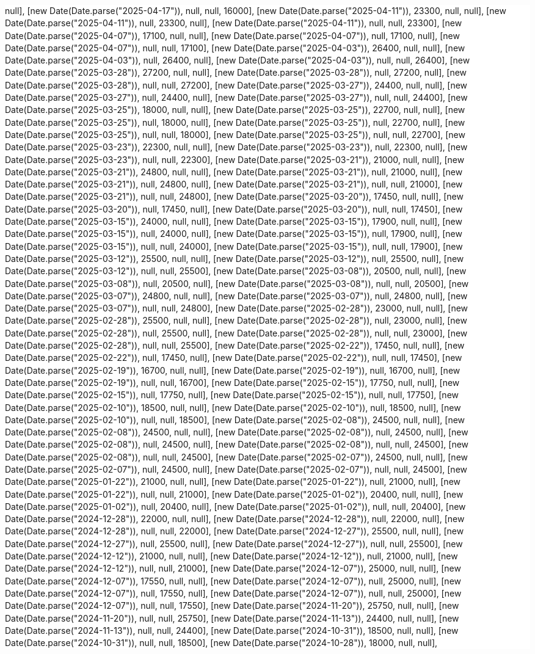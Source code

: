 null], [new Date(Date.parse("2025-04-17")), null, null, 16000], [new Date(Date.parse("2025-04-11")), 23300, null, null], [new Date(Date.parse("2025-04-11")), null, 23300, null], [new Date(Date.parse("2025-04-11")), null, null, 23300], [new Date(Date.parse("2025-04-07")), 17100, null, null], [new Date(Date.parse("2025-04-07")), null, 17100, null], [new Date(Date.parse("2025-04-07")), null, null, 17100], [new Date(Date.parse("2025-04-03")), 26400, null, null], [new Date(Date.parse("2025-04-03")), null, 26400, null], [new Date(Date.parse("2025-04-03")), null, null, 26400], [new Date(Date.parse("2025-03-28")), 27200, null, null], [new Date(Date.parse("2025-03-28")), null, 27200, null], [new Date(Date.parse("2025-03-28")), null, null, 27200], [new Date(Date.parse("2025-03-27")), 24400, null, null], [new Date(Date.parse("2025-03-27")), null, 24400, null], [new Date(Date.parse("2025-03-27")), null, null, 24400], [new Date(Date.parse("2025-03-25")), 18000, null, null], [new Date(Date.parse("2025-03-25")), 22700, null, null], [new Date(Date.parse("2025-03-25")), null, 18000, null], [new Date(Date.parse("2025-03-25")), null, 22700, null], [new Date(Date.parse("2025-03-25")), null, null, 18000], [new Date(Date.parse("2025-03-25")), null, null, 22700], [new Date(Date.parse("2025-03-23")), 22300, null, null], [new Date(Date.parse("2025-03-23")), null, 22300, null], [new Date(Date.parse("2025-03-23")), null, null, 22300], [new Date(Date.parse("2025-03-21")), 21000, null, null], [new Date(Date.parse("2025-03-21")), 24800, null, null], [new Date(Date.parse("2025-03-21")), null, 21000, null], [new Date(Date.parse("2025-03-21")), null, 24800, null], [new Date(Date.parse("2025-03-21")), null, null, 21000], [new Date(Date.parse("2025-03-21")), null, null, 24800], [new Date(Date.parse("2025-03-20")), 17450, null, null], [new Date(Date.parse("2025-03-20")), null, 17450, null], [new Date(Date.parse("2025-03-20")), null, null, 17450], [new Date(Date.parse("2025-03-15")), 24000, null, null], [new Date(Date.parse("2025-03-15")), 17900, null, null], [new Date(Date.parse("2025-03-15")), null, 24000, null], [new Date(Date.parse("2025-03-15")), null, 17900, null], [new Date(Date.parse("2025-03-15")), null, null, 24000], [new Date(Date.parse("2025-03-15")), null, null, 17900], [new Date(Date.parse("2025-03-12")), 25500, null, null], [new Date(Date.parse("2025-03-12")), null, 25500, null], [new Date(Date.parse("2025-03-12")), null, null, 25500], [new Date(Date.parse("2025-03-08")), 20500, null, null], [new Date(Date.parse("2025-03-08")), null, 20500, null], [new Date(Date.parse("2025-03-08")), null, null, 20500], [new Date(Date.parse("2025-03-07")), 24800, null, null], [new Date(Date.parse("2025-03-07")), null, 24800, null], [new Date(Date.parse("2025-03-07")), null, null, 24800], [new Date(Date.parse("2025-02-28")), 23000, null, null], [new Date(Date.parse("2025-02-28")), 25500, null, null], [new Date(Date.parse("2025-02-28")), null, 23000, null], [new Date(Date.parse("2025-02-28")), null, 25500, null], [new Date(Date.parse("2025-02-28")), null, null, 23000], [new Date(Date.parse("2025-02-28")), null, null, 25500], [new Date(Date.parse("2025-02-22")), 17450, null, null], [new Date(Date.parse("2025-02-22")), null, 17450, null], [new Date(Date.parse("2025-02-22")), null, null, 17450], [new Date(Date.parse("2025-02-19")), 16700, null, null], [new Date(Date.parse("2025-02-19")), null, 16700, null], [new Date(Date.parse("2025-02-19")), null, null, 16700], [new Date(Date.parse("2025-02-15")), 17750, null, null], [new Date(Date.parse("2025-02-15")), null, 17750, null], [new Date(Date.parse("2025-02-15")), null, null, 17750], [new Date(Date.parse("2025-02-10")), 18500, null, null], [new Date(Date.parse("2025-02-10")), null, 18500, null], [new Date(Date.parse("2025-02-10")), null, null, 18500], [new Date(Date.parse("2025-02-08")), 24500, null, null], [new Date(Date.parse("2025-02-08")), 24500, null, null], [new Date(Date.parse("2025-02-08")), null, 24500, null], [new Date(Date.parse("2025-02-08")), null, 24500, null], [new Date(Date.parse("2025-02-08")), null, null, 24500], [new Date(Date.parse("2025-02-08")), null, null, 24500], [new Date(Date.parse("2025-02-07")), 24500, null, null], [new Date(Date.parse("2025-02-07")), null, 24500, null], [new Date(Date.parse("2025-02-07")), null, null, 24500], [new Date(Date.parse("2025-01-22")), 21000, null, null], [new Date(Date.parse("2025-01-22")), null, 21000, null], [new Date(Date.parse("2025-01-22")), null, null, 21000], [new Date(Date.parse("2025-01-02")), 20400, null, null], [new Date(Date.parse("2025-01-02")), null, 20400, null], [new Date(Date.parse("2025-01-02")), null, null, 20400], [new Date(Date.parse("2024-12-28")), 22000, null, null], [new Date(Date.parse("2024-12-28")), null, 22000, null], [new Date(Date.parse("2024-12-28")), null, null, 22000], [new Date(Date.parse("2024-12-27")), 25500, null, null], [new Date(Date.parse("2024-12-27")), null, 25500, null], [new Date(Date.parse("2024-12-27")), null, null, 25500], [new Date(Date.parse("2024-12-12")), 21000, null, null], [new Date(Date.parse("2024-12-12")), null, 21000, null], [new Date(Date.parse("2024-12-12")), null, null, 21000], [new Date(Date.parse("2024-12-07")), 25000, null, null], [new Date(Date.parse("2024-12-07")), 17550, null, null], [new Date(Date.parse("2024-12-07")), null, 25000, null], [new Date(Date.parse("2024-12-07")), null, 17550, null], [new Date(Date.parse("2024-12-07")), null, null, 25000], [new Date(Date.parse("2024-12-07")), null, null, 17550], [new Date(Date.parse("2024-11-20")), 25750, null, null], [new Date(Date.parse("2024-11-20")), null, null, 25750], [new Date(Date.parse("2024-11-13")), 24400, null, null], [new Date(Date.parse("2024-11-13")), null, null, 24400], [new Date(Date.parse("2024-10-31")), 18500, null, null], [new Date(Date.parse("2024-10-31")), null, null, 18500], [new Date(Date.parse("2024-10-28")), 18000, null, null],